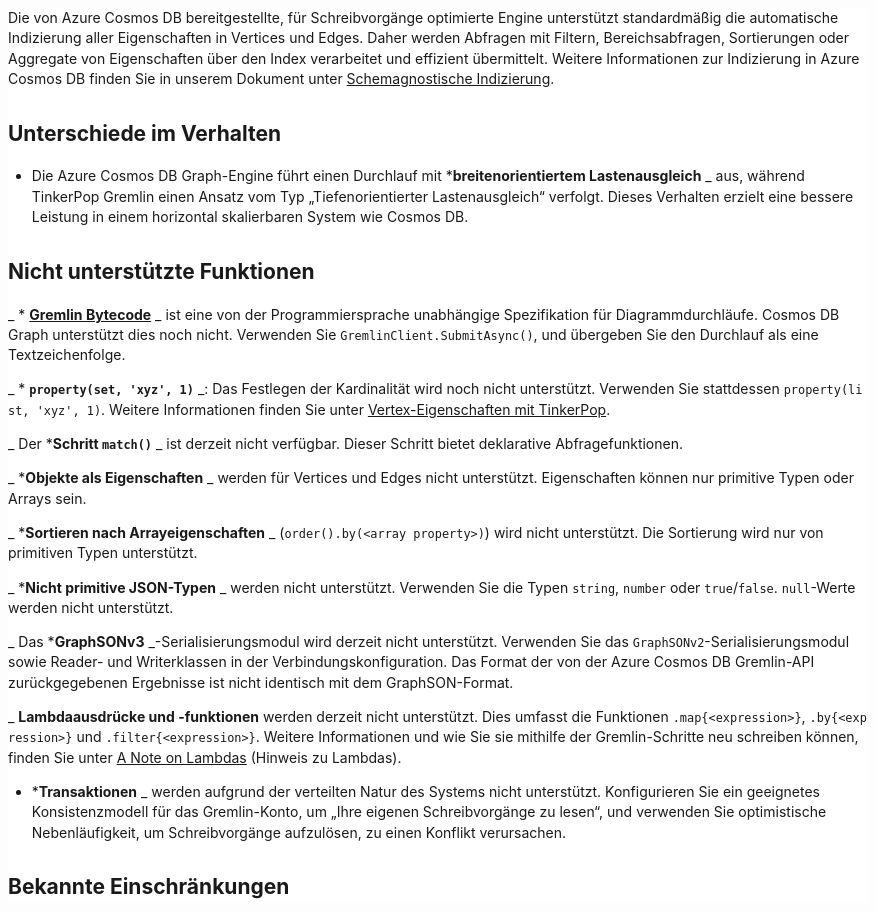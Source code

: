 Die von Azure Cosmos DB bereitgestellte, für Schreibvorgänge optimierte Engine unterstützt standardmäßig die automatische Indizierung aller Eigenschaften in Vertices und Edges. Daher werden Abfragen mit Filtern, Bereichsabfragen, Sortierungen oder Aggregate von Eigenschaften über den Index verarbeitet und effizient übermittelt. Weitere Informationen zur Indizierung in Azure Cosmos DB finden Sie in unserem Dokument unter [Schemagnostische Indizierung](https://www.vldb.org/pvldb/vol8/p1668-shukla.pdf).

## <a name="behavior-differences"></a>Unterschiede im Verhalten

* Die Azure Cosmos DB Graph-Engine führt einen Durchlauf mit ***breitenorientiertem Lastenausgleich** _ aus, während TinkerPop Gremlin einen Ansatz vom Typ „Tiefenorientierter Lastenausgleich“ verfolgt. Dieses Verhalten erzielt eine bessere Leistung in einem horizontal skalierbaren System wie Cosmos DB.

## <a name="unsupported-features"></a>Nicht unterstützte Funktionen

_ * **[Gremlin Bytecode](https://tinkerpop.apache.org/docs/current/tutorials/gremlin-language-variants/)** _ ist eine von der Programmiersprache unabhängige Spezifikation für Diagrammdurchläufe. Cosmos DB Graph unterstützt dies noch nicht. Verwenden Sie `GremlinClient.SubmitAsync()`, und übergeben Sie den Durchlauf als eine Textzeichenfolge.

_ * **`property(set, 'xyz', 1)`** _: Das Festlegen der Kardinalität wird noch nicht unterstützt. Verwenden Sie stattdessen `property(list, 'xyz', 1)`. Weitere Informationen finden Sie unter [Vertex-Eigenschaften mit TinkerPop](http://tinkerpop.apache.org/docs/current/reference/#vertex-properties).

_ Der ***Schritt `match()`** _ ist derzeit nicht verfügbar. Dieser Schritt bietet deklarative Abfragefunktionen.

_ ***Objekte als Eigenschaften** _ werden für Vertices und Edges nicht unterstützt. Eigenschaften können nur primitive Typen oder Arrays sein.

_ ***Sortieren nach Arrayeigenschaften** _ (`order().by(<array property>)`) wird nicht unterstützt. Die Sortierung wird nur von primitiven Typen unterstützt.

_ ***Nicht primitive JSON-Typen** _ werden nicht unterstützt. Verwenden Sie die Typen `string`, `number` oder `true`/`false`. `null`-Werte werden nicht unterstützt. 

_ Das ***GraphSONv3** _-Serialisierungsmodul wird derzeit nicht unterstützt. Verwenden Sie das `GraphSONv2`-Serialisierungsmodul sowie Reader- und Writerklassen in der Verbindungskonfiguration. Das Format der von der Azure Cosmos DB Gremlin-API zurückgegebenen Ergebnisse ist nicht identisch mit dem GraphSON-Format. 

_ **Lambdaausdrücke und -funktionen** werden derzeit nicht unterstützt. Dies umfasst die Funktionen `.map{<expression>}`, `.by{<expression>}` und `.filter{<expression>}`. Weitere Informationen und wie Sie sie mithilfe der Gremlin-Schritte neu schreiben können, finden Sie unter [A Note on Lambdas](http://tinkerpop.apache.org/docs/current/reference/#a-note-on-lambdas) (Hinweis zu Lambdas).

* ***Transaktionen** _ werden aufgrund der verteilten Natur des Systems nicht unterstützt.  Konfigurieren Sie ein geeignetes Konsistenzmodell für das Gremlin-Konto, um „Ihre eigenen Schreibvorgänge zu lesen“, und verwenden Sie optimistische Nebenläufigkeit, um Schreibvorgänge aufzulösen, zu einen Konflikt verursachen.

## <a name="known-limitations"></a>Bekannte Einschränkungen
